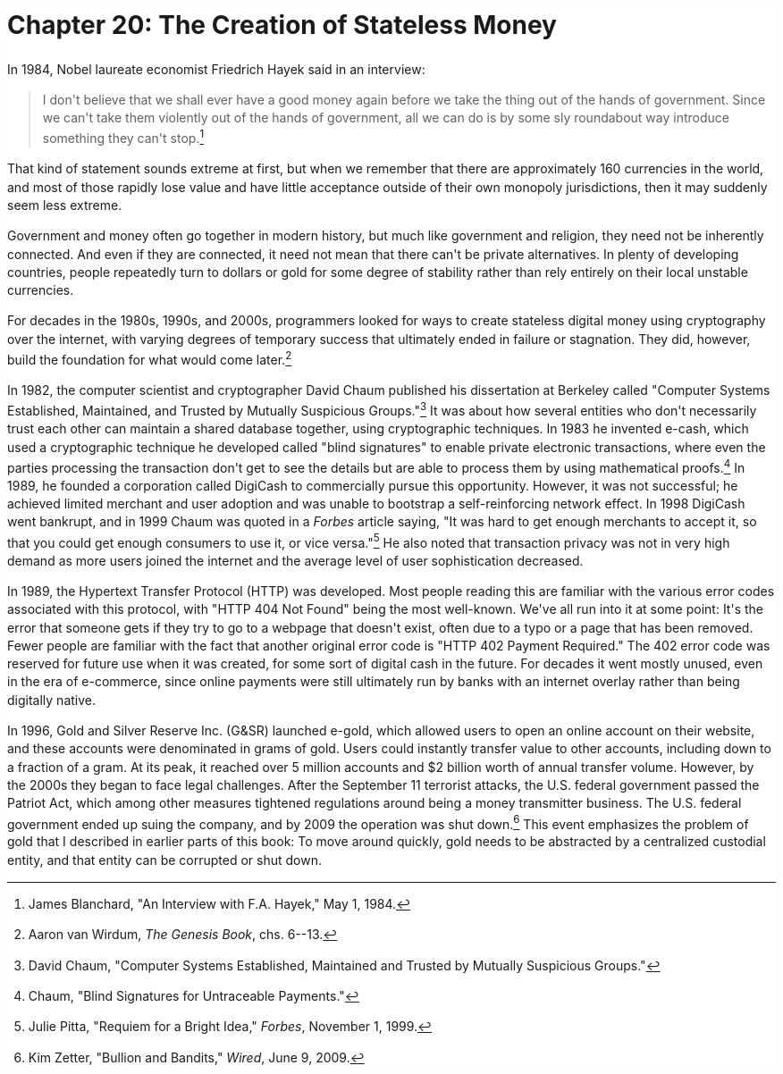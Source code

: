 # Chapter 20: **The Creation of Stateless Money**

In 1984, Nobel laureate economist Friedrich Hayek said in an interview:

> I don't believe that we shall ever have a good money again before we take the thing out of the hands of government. Since we can't take them violently out of the hands of government, all we can do is by some sly roundabout way introduce something they can't stop.[^307]

That kind of statement sounds extreme at first, but when we remember that there are approximately 160 currencies in the world, and most of those rapidly lose value and have little acceptance outside of their own monopoly jurisdictions, then it may suddenly seem less extreme.

Government and money often go together in modern history, but much like government and religion, they need not be inherently connected. And even if they are connected, it need not mean that there can't be private alternatives. In plenty of developing countries, people repeatedly turn to dollars or gold for some degree of stability rather than rely entirely on their local unstable currencies.

For decades in the 1980s, 1990s, and 2000s, programmers looked for ways to create stateless digital money using cryptography over the internet, with varying degrees of temporary success that ultimately ended in failure or stagnation. They did, however, build the foundation for what would come later.[^308]

In 1982, the computer scientist and cryptographer David Chaum published his dissertation at Berkeley called "Computer Systems Established, Maintained, and Trusted by Mutually Suspicious Groups."[^309] It was about how several entities who don't necessarily trust each other can maintain a shared database together, using cryptographic techniques. In 1983 he invented e-cash, which used a cryptographic technique he developed called "blind signatures" to enable private electronic transactions, where even the parties processing the transaction don't get to see the details but are able to process them by using mathematical proofs.[^310] In 1989, he founded a corporation called DigiCash to commercially pursue this opportunity. However, it was not successful; he achieved limited merchant and user adoption and was unable to bootstrap a self-reinforcing network effect. In 1998 DigiCash went bankrupt, and in 1999 Chaum was quoted in a *Forbes* article saying, "It was hard to get enough merchants to accept it, so that you could get enough consumers to use it, or vice versa."[^311] He also noted that transaction privacy was not in very high demand as more users joined the internet and the average level of user sophistication decreased.

In 1989, the Hypertext Transfer Protocol (HTTP) was developed. Most people reading this are familiar with the various error codes associated with this protocol, with "HTTP 404 Not Found" being the most well-known. We've all run into it at some point: It's the error that someone gets if they try to go to a webpage that doesn't exist, often due to a typo or a page that has been removed. Fewer people are familiar with the fact that another original error code is "HTTP 402 Payment Required." The 402 error code was reserved for future use when it was created, for some sort of digital cash in the future. For decades it went mostly unused, even in the era of e-commerce, since online payments were still ultimately run by banks with an internet overlay rather than being digitally native.

In 1996, Gold and Silver Reserve Inc. (G&SR) launched e-gold, which allowed users to open an online account on their website, and these accounts were denominated in grams of gold. Users could instantly transfer value to other accounts, including down to a fraction of a gram. At its peak, it reached over 5 million accounts and \$2 billion worth of annual transfer volume. However, by the 2000s they began to face legal challenges. After the September 11 terrorist attacks, the U.S. federal government passed the Patriot Act, which among other measures tightened regulations around being a money transmitter business. The U.S. federal government ended up suing the company, and by 2009 the operation was shut down.[^312] This event emphasizes the problem of gold that I described in earlier parts of this book: To move around quickly, gold needs to be abstracted by a centralized custodial entity, and that entity can be corrupted or shut down.


[^307]: James Blanchard, "An Interview with F.A. Hayek," May 1, 1984.
[^308]: Aaron van Wirdum, *The Genesis Book*, chs. 6--13.
[^309]: David Chaum, "Computer Systems Established, Maintained and Trusted by Mutually Suspicious Groups."
[^310]: Chaum, "Blind Signatures for Untraceable Payments."
[^311]: Julie Pitta, "Requiem for a Bright Idea," *Forbes*, November 1, 1999.
[^312]: Kim Zetter, "Bullion and Bandits," *Wired*, June 9, 2009.
[^313]: van Wirdum, *The Genesis Book*, chs. 10--11 and ch. 13.
[^314]: Nakamoto, "Bitcoin."
[^315]: Nakamoto, "Emails."
[^316]: Nakamoto, "Bitcoin: P2P E-Cash Paper."
[^317]: Mempool.space, "Genesis: 0."
[^318]: Hal Finney, "Running bitcoin," *Twitter*, January 10, 2009; Mempool.space, "Block: 170."
[^319]: Pete Rizzo, "The Last Days of Satoshi," *Bitcoin Magazine*, April 26, 2021.
[^320]: Graham Krizek, "Every Company Will Be a Lightning Company," *Medium*, June 21, 2023.
[^321]: Satoshi Nakamoto, "Bitcoin Open Source Implementation of P2P Currency."
[^322]: Yan Pritzker, *Inventing Bitcoin: The Technology Behind the First Truly Scarce and Decentralized Money Explained*, 50--53; Matt Cutler, "Guessing a Private Key," Blocknative, June 26, 2019.
[^323]: Blockchain.com, "Total Circulating Bitcoin."